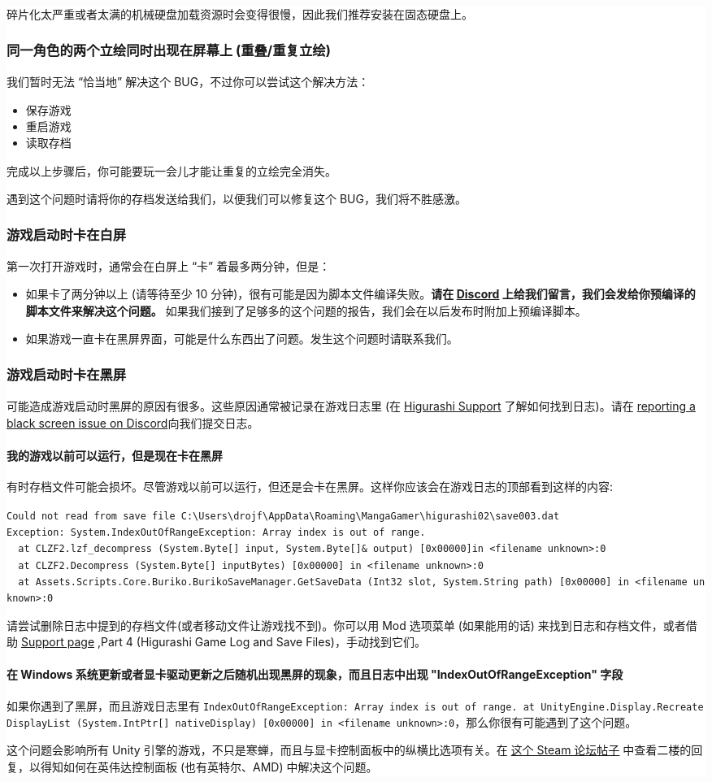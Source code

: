 碎片化太严重或者太满的机械硬盘加载资源时会变得很慢，因此我们推荐安装在固态硬盘上。

### 同一角色的两个立绘同时出现在屏幕上 (重叠/重复立绘)

我们暂时无法 “恰当地” 解决这个 BUG，不过你可以尝试这个解决方法：

- 保存游戏
- 重启游戏
- 读取存档

完成以上步骤后，你可能要玩一会儿才能让重复的立绘完全消失。

遇到这个问题时请将你的存档发送给我们，以便我们可以修复这个 BUG，我们将不胜感激。

### 游戏启动时卡在白屏

第一次打开游戏时，通常会在白屏上 “卡” 着最多两分钟，但是：

- 如果卡了两分钟以上 (请等待至少 10 分钟)，很有可能是因为脚本文件编译失败。**请在
 [Discord](https://discord.gg/pf5VhF9)
上给我们留言，我们会发给你预编译的脚本文件来解决这个问题。**
如果我们接到了足够多的这个问题的报告，我们会在以后发布时附加上预编译脚本。

- 如果游戏一直卡在黑屏界面，可能是什么东西出了问题。发生这个问题时请联系我们。

### 游戏启动时卡在黑屏

可能造成游戏启动时黑屏的原因有很多。这些原因通常被记录在游戏日志里 (在
[Higurashi Support](https://07th-mod.com/wiki/Higurashi/support/)
了解如何找到日志)。请在
 [reporting a black screen issue on Discord](https://07th-mod.com/wiki/Higurashi/support/)向我们提交日志。

#### **我的游戏以前可以运行，但是现在卡在黑屏**

有时存档文件可能会损坏。尽管游戏以前可以运行，但还是会卡在黑屏。这样你应该会在游戏日志的顶部看到这样的内容:
```
Could not read from save file C:\Users\drojf\AppData\Roaming\MangaGamer\higurashi02\save003.dat
Exception: System.IndexOutOfRangeException: Array index is out of range.
  at CLZF2.lzf_decompress (System.Byte[] input, System.Byte[]& output) [0x00000]in <filename unknown>:0
  at CLZF2.Decompress (System.Byte[] inputBytes) [0x00000] in <filename unknown>:0
  at Assets.Scripts.Core.Buriko.BurikoSaveManager.GetSaveData (Int32 slot, System.String path) [0x00000] in <filename unknown>:0
```

请尝试删除日志中提到的存档文件(或者移动文件让游戏找不到)。你可以用 Mod 选项菜单 (如果能用的话) 来找到日志和存档文件，或者借助
[Support page](https://07th-mod.com/wiki/Higurashi/support/)
,Part 4 (Higurashi Game Log and Save Files)，手动找到它们。

#### **在 Windows 系统更新或者显卡驱动更新之后随机出现黑屏的现象，而且日志中出现 "IndexOutOfRangeException" 字段**

如果你遇到了黑屏，而且游戏日志里有 `IndexOutOfRangeException: Array index is out of range. at UnityEngine.Display.RecreateDisplayList (System.IntPtr[] nativeDisplay) [0x00000] in <filename unknown>:0`，那么你很有可能遇到了这个问题。

这个问题会影响所有 Unity 引擎的游戏，不只是寒蝉，而且与显卡控制面板中的纵横比选项有关。在
[这个 Steam 论坛帖子](https://steamcommunity.com/discussions/forum/1/1480982971174752598/)
中查看二楼的回复，以得知如何在英伟达控制面板 (也有英特尔、AMD) 中解决这个问题。
